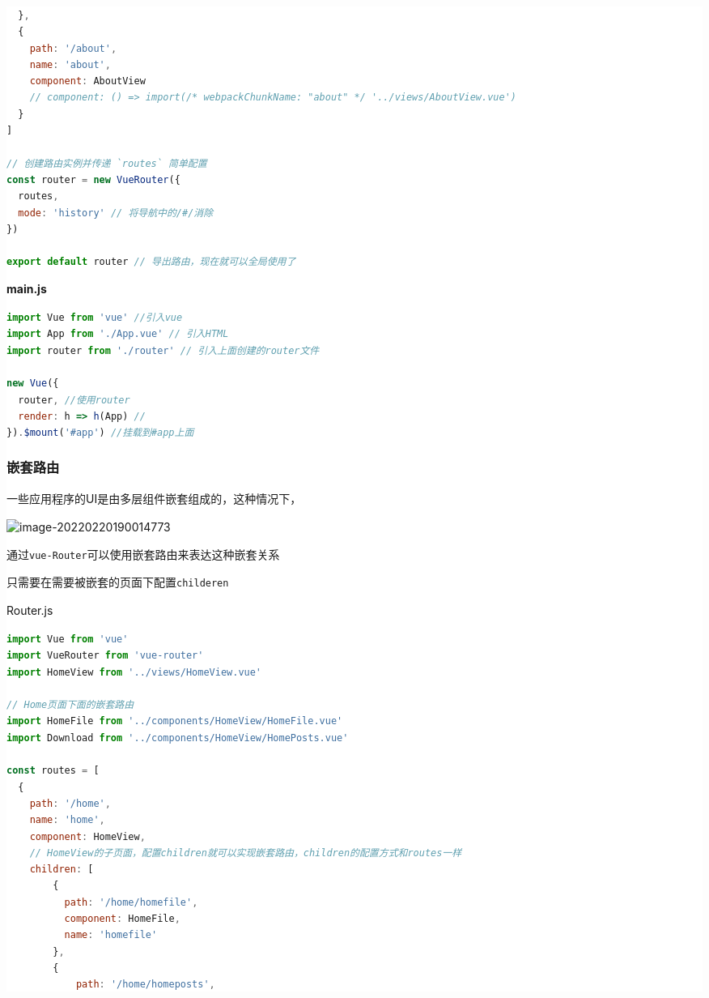```js
  },
  {
    path: '/about',
    name: 'about',
    component: AboutView
    // component: () => import(/* webpackChunkName: "about" */ '../views/AboutView.vue')
  }
]

// 创建路由实例并传递 `routes` 简单配置
const router = new VueRouter({
  routes,
  mode: 'history' // 将导航中的/#/消除
})

export default router // 导出路由，现在就可以全局使用了
```

**main.js**

```js
import Vue from 'vue' //引入vue
import App from './App.vue' // 引入HTML
import router from './router' // 引入上面创建的router文件

new Vue({
  router, //使用router
  render: h => h(App) //
}).$mount('#app') //挂载到#app上面
```

### 嵌套路由

一些应用程序的UI是由多层组件嵌套组成的，这种情况下，

![image-20220220190014773](https://cdn.jsdelivr.net/gh/Luckiiest/noteImage@master/202202201900277.png)

通过`vue-Router`可以使用嵌套路由来表达这种嵌套关系

只需要在需要被嵌套的页面下配置`childeren`

Router.js

```js
import Vue from 'vue'
import VueRouter from 'vue-router'
import HomeView from '../views/HomeView.vue'

// Home页面下面的嵌套路由
import HomeFile from '../components/HomeView/HomeFile.vue'
import Download from '../components/HomeView/HomePosts.vue'

const routes = [
  {
    path: '/home',
    name: 'home',
    component: HomeView,
    // HomeView的子页面，配置children就可以实现嵌套路由，children的配置方式和routes一样
    children: [
        {
          path: '/home/homefile',
          component: HomeFile,
          name: 'homefile'
        },
        {
        	path: '/home/homeposts',
```